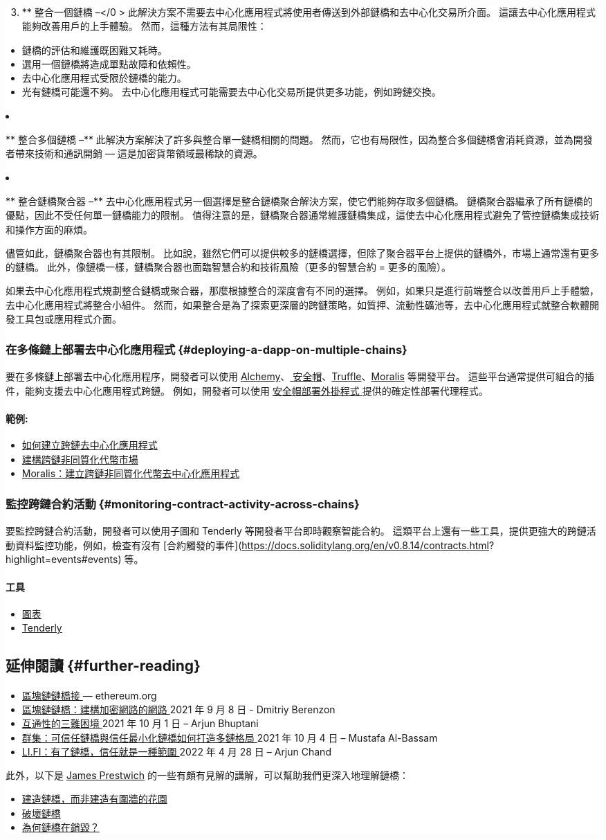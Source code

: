 3. ** 整合一個鏈橋 –</0 > 此解決方案不需要去中心化應用程式將使用者傳送到外部鏈橋和去中心化交易所介面。 這讓去中心化應用程式能夠改善用戶的上手體驗。 然而，這種方法有其局限性：</p></li> </ol> 
   
      - 鏈橋的評估和維護既困難又耗時。
   - 選用一個鏈橋將造成單點故障和依賴性。
   - 去中心化應用程式受限於鏈橋的能力。
   - 光有鏈橋可能還不夠。 去中心化應用程式可能需要去中心化交易所提供更多功能，例如跨鏈交換。

4. ** 整合多個鏈橋 –** 此解決方案解決了許多與整合單一鏈橋相關的問題。 然而，它也有局限性，因為整合多個鏈橋會消耗資源，並為開發者帶來技術和通訊開銷 — 這是加密貨幣領域最稀缺的資源。

5. ** 整合鏈橋聚合器 –** 去中心化應用程式另一個選擇是整合鏈橋聚合解決方案，使它們能夠存取多個鏈橋。 鏈橋聚合器繼承了所有鏈橋的優點，因此不受任何單一鏈橋能力的限制。 值得注意的是，鏈橋聚合器通常維護鏈橋集成，這使去中心化應用程式避免了管控鏈橋集成技術和操作方面的麻煩。

儘管如此，鏈橋聚合器也有其限制。 比如說，雖然它們可以提供較多的鏈橋選擇，但除了聚合器平台上提供的鏈橋外，市場上通常還有更多的鏈橋。 此外，像鏈橋一樣，鏈橋聚合器也面臨智慧合約和技術風險（更多的智慧合約 = 更多的風險）。

如果去中心化應用程式規劃整合鏈橋或聚合器，那麼根據整合的深度會有不同的選擇。 例如，如果只是進行前端整合以改善用戶上手體驗，去中心化應用程式將整合小組件。 然而，如果整合是為了探索更深層的跨鏈策略，如質押、流動性礦池等，去中心化應用程式就整合軟體開發工具包或應用程式介面。



### 在多條鏈上部署去中心化應用程式 {#deploying-a-dapp-on-multiple-chains}

要在多條鏈上部署去中心化應用程序，開發者可以使用 [Alchemy](https://www.alchemy.com/)、[ 安全帽](https://hardhat.org/)、[Truffle](https://trufflesuite.com/)、[Moralis](https://moralis.io/) 等開發平台。 這些平台通常提供可組合的插件，能夠支援去中心化應用程式跨鏈。 例如，開發者可以使用 [ 安全帽部署外掛程式 ](https://github.com/wighawag/hardhat-deploy) 提供的確定性部署代理程式。



#### 範例:

- [如何建立跨鏈去中心化應用程式](https://moralis.io/how-to-build-cross-chain-dapps/)
- [建構跨鏈非同質化代幣市場](https://youtu.be/WZWCzsB1xUE)
- [Moralis：建立跨鏈非同質化代幣去中心化應用程式](https://www.youtube.com/watch?v=ehv70kE1QYo)



### 監控跨鏈合約活動 {#monitoring-contract-activity-across-chains}

要監控跨鏈合約活動，開發者可以使用子圖和 Tenderly 等開發者平台即時觀察智能合約。 這類平台上還有一些工具，提供更強大的跨鏈活動資料監控功能，例如，檢查有沒有 [合約觸發的事件](https://docs.soliditylang.org/en/v0.8.14/contracts.html? highlight=events#events) 等。



#### 工具

- [圖表](https://thegraph.com/en/)
- [Tenderly](https://tenderly.co/)



## 延伸閱讀 {#further-reading}

- [ 區塊鏈鏈橋接 ](/bridges/) — ethereum.org
- [ 區塊鏈鏈橋：建構加密網路的網路 ](https://medium.com/1kxnetwork/blockchain-bridges-5db6afac44f8) 2021 年 9 月 8 日 - Dmitriy Berenzon
- [ 互通性的三難困境 ](https://blog.connext.network/the-interoperability-trilemma-657c2cf69f17) 2021 年 10 月 1 日 – Arjun Bhuptani
- [ 群集：可信任鏈橋與信任最小化鏈橋如何打造多鏈格局 ](https://blog.celestia.org/clusters/) 2021 年 10 月 4 日 – Mustafa Al-Bassam
- [LI.FI：有了鏈橋，信任就是一種範圍 ](https://blog.li.fi/li-fi-with-bridges-trust-is-a-spectrum-354cd5a1a6d8) 2022 年 4 月 28 日 – Arjun Chand

此外，以下是 [James Prestwich](https://twitter.com/_prestwich) 的一些有頗有見解的講解，可以幫助我們更深入地理解鏈橋：

- [建造鏈橋，而非建造有圍牆的花園](https://youtu.be/ZQJWMiX4hT0)
- [破壞鏈橋](https://youtu.be/b0mC-ZqN8Oo)
- [為何鏈橋在銷毀？](https://youtu.be/c7cm2kd20j8)
